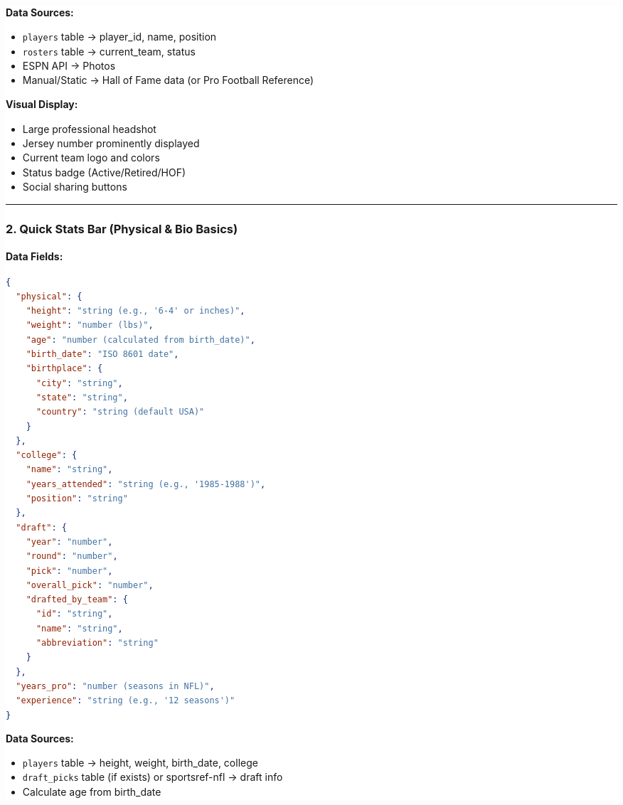 **Data Sources:**
- `players` table → player_id, name, position
- `rosters` table → current_team, status
- ESPN API → Photos
- Manual/Static → Hall of Fame data (or Pro Football Reference)

**Visual Display:**
- Large professional headshot
- Jersey number prominently displayed
- Current team logo and colors
- Status badge (Active/Retired/HOF)
- Social sharing buttons

---

### 2. Quick Stats Bar (Physical & Bio Basics)

**Data Fields:**
```json
{
  "physical": {
    "height": "string (e.g., '6-4' or inches)",
    "weight": "number (lbs)",
    "age": "number (calculated from birth_date)",
    "birth_date": "ISO 8601 date",
    "birthplace": {
      "city": "string",
      "state": "string",
      "country": "string (default USA)"
    }
  },
  "college": {
    "name": "string",
    "years_attended": "string (e.g., '1985-1988')",
    "position": "string"
  },
  "draft": {
    "year": "number",
    "round": "number",
    "pick": "number",
    "overall_pick": "number",
    "drafted_by_team": {
      "id": "string",
      "name": "string",
      "abbreviation": "string"
    }
  },
  "years_pro": "number (seasons in NFL)",
  "experience": "string (e.g., '12 seasons')"
}
```

**Data Sources:**
- `players` table → height, weight, birth_date, college
- `draft_picks` table (if exists) or sportsref-nfl → draft info
- Calculate age from birth_date
